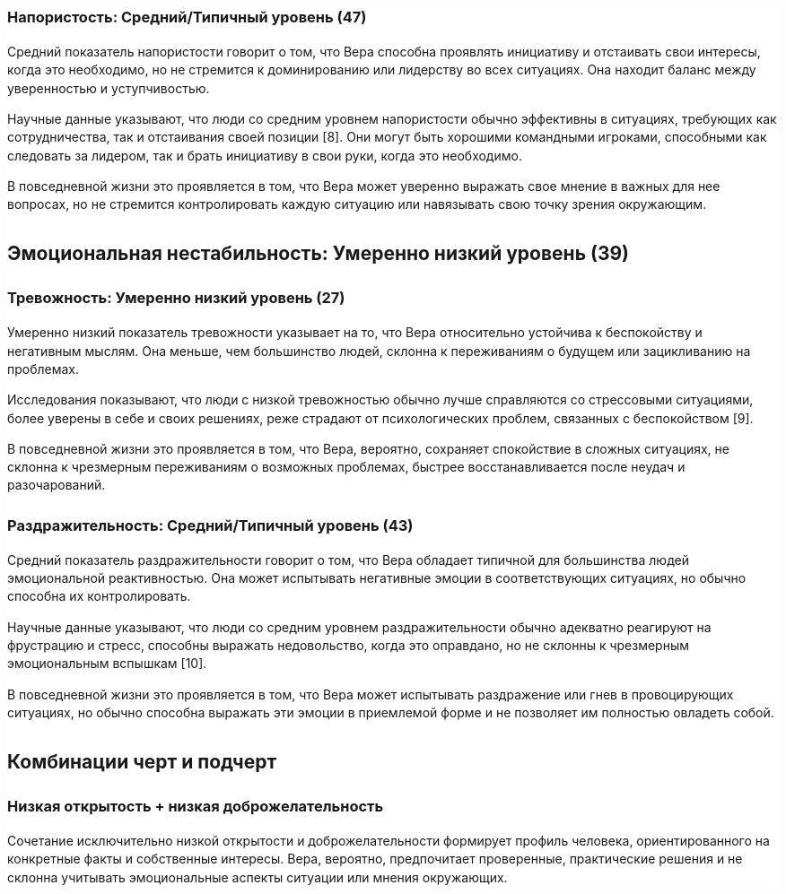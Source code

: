 ### Напористость: Средний/Типичный уровень (47)

Средний показатель напористости говорит о том, что Вера способна проявлять инициативу и отстаивать свои интересы, когда это необходимо, но не стремится к доминированию или лидерству во всех ситуациях. Она находит баланс между уверенностью и уступчивостью.

Научные данные указывают, что люди со средним уровнем напористости обычно эффективны в ситуациях, требующих как сотрудничества, так и отстаивания своей позиции [8]. Они могут быть хорошими командными игроками, способными как следовать за лидером, так и брать инициативу в свои руки, когда это необходимо.

В повседневной жизни это проявляется в том, что Вера может уверенно выражать свое мнение в важных для нее вопросах, но не стремится контролировать каждую ситуацию или навязывать свою точку зрения окружающим.

## Эмоциональная нестабильность: Умеренно низкий уровень (39)

### Тревожность: Умеренно низкий уровень (27)

Умеренно низкий показатель тревожности указывает на то, что Вера относительно устойчива к беспокойству и негативным мыслям. Она меньше, чем большинство людей, склонна к переживаниям о будущем или зацикливанию на проблемах.

Исследования показывают, что люди с низкой тревожностью обычно лучше справляются со стрессовыми ситуациями, более уверены в себе и своих решениях, реже страдают от психологических проблем, связанных с беспокойством [9].

В повседневной жизни это проявляется в том, что Вера, вероятно, сохраняет спокойствие в сложных ситуациях, не склонна к чрезмерным переживаниям о возможных проблемах, быстрее восстанавливается после неудач и разочарований.

### Раздражительность: Средний/Типичный уровень (43)

Средний показатель раздражительности говорит о том, что Вера обладает типичной для большинства людей эмоциональной реактивностью. Она может испытывать негативные эмоции в соответствующих ситуациях, но обычно способна их контролировать.

Научные данные указывают, что люди со средним уровнем раздражительности обычно адекватно реагируют на фрустрацию и стресс, способны выражать недовольство, когда это оправдано, но не склонны к чрезмерным эмоциональным вспышкам [10].

В повседневной жизни это проявляется в том, что Вера может испытывать раздражение или гнев в провоцирующих ситуациях, но обычно способна выражать эти эмоции в приемлемой форме и не позволяет им полностью овладеть собой.

## Комбинации черт и подчерт

### Низкая открытость + низкая доброжелательность

Сочетание исключительно низкой открытости и доброжелательности формирует профиль человека, ориентированного на конкретные факты и собственные интересы. Вера, вероятно, предпочитает проверенные, практические решения и не склонна учитывать эмоциональные аспекты ситуации или мнения окружающих.
